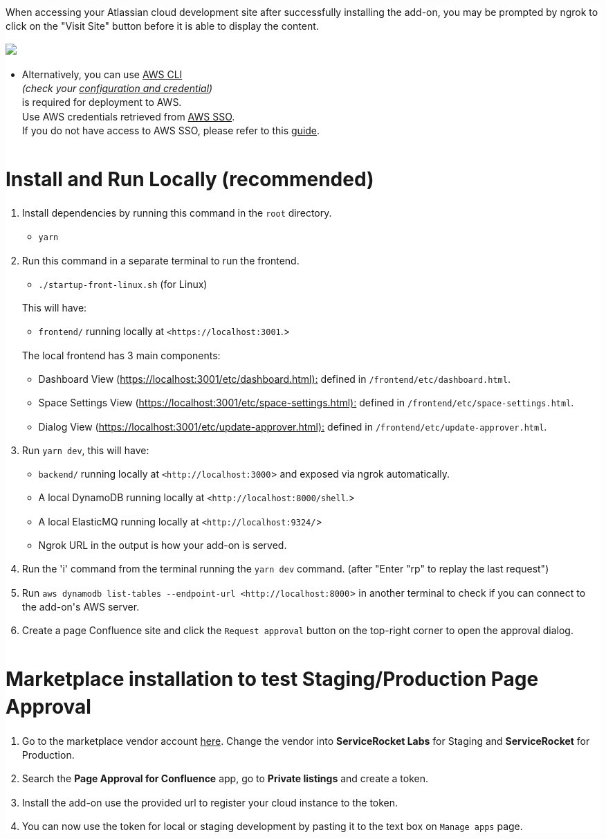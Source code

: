 </div></div><p>When accessing your Atlassian cloud development site after successfully installing the add-on, you may be prompted by ngrok to click on the &quot;Visit Site&quot; button before it is able to display the content.</p></li></ul><span class="confluence-embedded-file-wrapper image-center-wrapper"><img class="confluence-embedded-image confluence-external-resource image-center" src="https://user-images.githubusercontent.com/109011446/179688710-d49b7cb5-fc05-4f20-91bd-5ee29ec1c958.png" data-image-src="https://user-images.githubusercontent.com/109011446/179688710-d49b7cb5-fc05-4f20-91bd-5ee29ec1c958.png" loading="lazy"></span><ul><li><p>Alternatively, you can use <a class="external-link" href="https://docs.aws.amazon.com/cli/latest/userguide/cli-chap-welcome.html" rel="nofollow">AWS CLI</a><br/><em>(check your </em><a class="external-link" href="https://docs.aws.amazon.com/cli/latest/userguide/cli-config-files.html" rel="nofollow"><em>configuration and credential</em></a><em>)</em><br/>is required for deployment to AWS.<br/>Use AWS credentials retrieved from <a class="external-link" href="https://servicerocket.awsapps.com/start#/" rel="nofollow">AWS SSO</a>.<br/>If you do not have access to AWS SSO, please refer to this <a class="external-link" href="https://rocketeers.atlassian.net/l/c/h5mCpj1A" rel="nofollow">guide</a>.</p></li></ul><h1 id="Docs-InstallandRunLocally(recommended)">Install and Run Locally (recommended)</h1><ol start="1"><li><p>Install dependencies by running this command in the <code>root</code> directory.</p><ul><li><p><code>yarn</code></p></li></ul></li><li><p>Run this command in a separate terminal to run the frontend.</p><ul><li><p><code>./startup-front-linux.sh</code> (for Linux)</p></li></ul><p>This will have:</p><ul><li><p><code>frontend/</code> running locally at <code>&lt;https://localhost:3001</code>.&gt;</p></li></ul><p>The local frontend has 3 main components:</p><ul><li><p>Dashboard View (<a class="external-link" href="https://localhost:3001/etc/dashboard.html):" rel="nofollow">https://localhost:3001/etc/dashboard.html):</a> defined in <code>/frontend/etc/dashboard.html</code>.</p></li><li><p>Space Settings View (<a class="external-link" href="https://localhost:3001/etc/space-settings.html):" rel="nofollow">https://localhost:3001/etc/space-settings.html):</a> defined in <code>/frontend/etc/space-settings.html</code>.</p></li><li><p>Dialog View (<a class="external-link" href="https://localhost:3001/etc/update-approver.html):" rel="nofollow">https://localhost:3001/etc/update-approver.html):</a> defined in <code>/frontend/etc/update-approver.html</code>.</p></li></ul></li><li><p>Run <code>yarn dev</code>, this will have:</p><ul><li><p><code>backend/</code> running locally at <code>&lt;http://localhost:3000</code>&gt; and exposed via ngrok automatically.</p></li><li><p>A local DynamoDB running locally at <code>&lt;http://localhost:8000/shell</code>.&gt;</p></li><li><p>A local ElasticMQ running locally at <code>&lt;http://localhost:9324/</code>&gt;</p></li><li><p>Ngrok URL in the output is how your add-on is served.</p></li></ul></li><li><p>Run the 'i' command from the terminal running the <code>yarn dev</code> command. (after &quot;Enter &quot;rp&quot; to replay the last request&quot;)</p></li><li><p>Run <code>aws dynamodb list-tables --endpoint-url &lt;http://localhost:8000</code>&gt; in another terminal to check if you can connect to the add-on's AWS server.</p></li><li><p>Create a page Confluence site and click the <code>Request approval</code> button on the top-right corner to open the approval dialog.</p></li></ol><h1 id="Docs-MarketplaceinstallationtotestStaging/ProductionPageApproval">Marketplace installation to test Staging/Production Page Approval</h1><ol start="1"><li><p>Go to the marketplace vendor account <a class="external-link" href="https://marketplace.atlassian.com/manage/vendors/1212722/addons" rel="nofollow">here</a>. Change the vendor into <strong>ServiceRocket Labs</strong> for Staging and <strong>ServiceRocket</strong> for Production.</p></li><li><p>Search the <strong>Page Approval for Confluence</strong> app, go to <strong>Private listings</strong> and create a token.</p></li><li><p>Install the add-on use the provided url to register your cloud instance to the token.</p></li><li><p>You can now use the token for local or staging development by pasting it to the text box on <code>Manage apps</code> page.</p></li></ol>